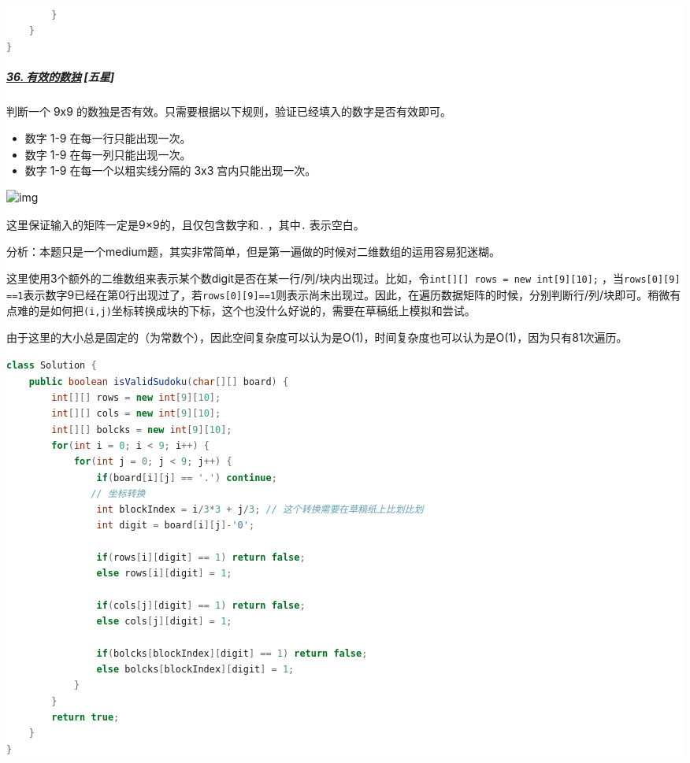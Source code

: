 ```java
        }
    }
}
```



##### [36. 有效的数独](https://leetcode-cn.com/problems/valid-sudoku/) [五星]

判断一个 9x9 的数独是否有效。只需要根据以下规则，验证已经填入的数字是否有效即可。

* 数字 1-9 在每一行只能出现一次。
* 数字 1-9 在每一列只能出现一次。
* 数字 1-9 在每一个以粗实线分隔的 3x3 宫内只能出现一次。

![img](https://upload.wikimedia.org/wikipedia/commons/thumb/f/ff/Sudoku-by-L2G-20050714.svg/250px-Sudoku-by-L2G-20050714.svg.png)

这里保证输入的矩阵一定是9×9的，且仅包含数字和`.` ，其中`.` 表示空白。

分析：本题只是一个medium题，其实非常简单，但是第一遍做的时候对二维数组的运用容易犯迷糊。

这里使用3个额外的二维数组来表示某个数digit是否在某一行/列/块内出现过。比如，令`int[][] rows = new int[9][10];` ，当`rows[0][9]==1`表示数字9已经在第0行出现过了，若`rows[0][9]==1`则表示尚未出现过。因此，在遍历数据矩阵的时候，分别判断行/列/块即可。稍微有点难的是如何把`(i,j)`坐标转换成块的下标，这个也没什么好说的，需要在草稿纸上模拟和尝试。

由于这里的大小总是固定的（为常数个），因此空间复杂度可以认为是O(1)，时间复杂度也可以认为是O(1)，因为只有81次遍历。

```java
class Solution {
    public boolean isValidSudoku(char[][] board) {
        int[][] rows = new int[9][10];
        int[][] cols = new int[9][10];
        int[][] bolcks = new int[9][10];
        for(int i = 0; i < 9; i++) {
            for(int j = 0; j < 9; j++) {
                if(board[i][j] == '.') continue;
			   // 坐标转换
                int blockIndex = i/3*3 + j/3; // 这个转换需要在草稿纸上比划比划
                int digit = board[i][j]-'0';

                if(rows[i][digit] == 1) return false;
                else rows[i][digit] = 1;

                if(cols[j][digit] == 1) return false;
                else cols[j][digit] = 1;

                if(bolcks[blockIndex][digit] == 1) return false;
                else bolcks[blockIndex][digit] = 1;
            }
        }
        return true;
    }
}
```
